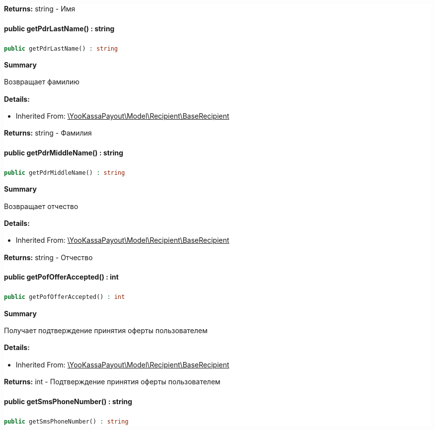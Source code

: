 **Returns:** string - Имя


<a name="method_getPdrLastName" class="anchor"></a>
#### public getPdrLastName() : string

```php
public getPdrLastName() : string
```

**Summary**

Возвращает фамилию

**Details:**
* Inherited From: [\YooKassaPayout\Model\Recipient\BaseRecipient](../classes/YooKassaPayout-Model-Recipient-BaseRecipient.md)

**Returns:** string - Фамилия


<a name="method_getPdrMiddleName" class="anchor"></a>
#### public getPdrMiddleName() : string

```php
public getPdrMiddleName() : string
```

**Summary**

Возвращает отчество

**Details:**
* Inherited From: [\YooKassaPayout\Model\Recipient\BaseRecipient](../classes/YooKassaPayout-Model-Recipient-BaseRecipient.md)

**Returns:** string - Отчество


<a name="method_getPofOfferAccepted" class="anchor"></a>
#### public getPofOfferAccepted() : int

```php
public getPofOfferAccepted() : int
```

**Summary**

Получает подтверждение принятия оферты пользователем

**Details:**
* Inherited From: [\YooKassaPayout\Model\Recipient\BaseRecipient](../classes/YooKassaPayout-Model-Recipient-BaseRecipient.md)

**Returns:** int - Подтверждение принятия оферты пользователем


<a name="method_getSmsPhoneNumber" class="anchor"></a>
#### public getSmsPhoneNumber() : string

```php
public getSmsPhoneNumber() : string
```

